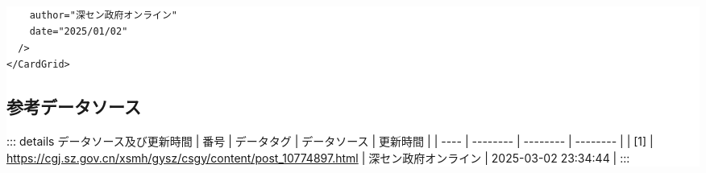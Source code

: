         author="深セン政府オンライン"
        date="2025/01/02"
      />
    </CardGrid>


## 参考データソース

::: details データソース及び更新時間
| 番号 | データタグ | データソース | 更新時間 |
| ---- | -------- | -------- | -------- |
| [1] | https://cgj.sz.gov.cn/xsmh/gysz/csgy/content/post_10774897.html | 深セン政府オンライン | 2025-03-02 23:34:44 |
:::

